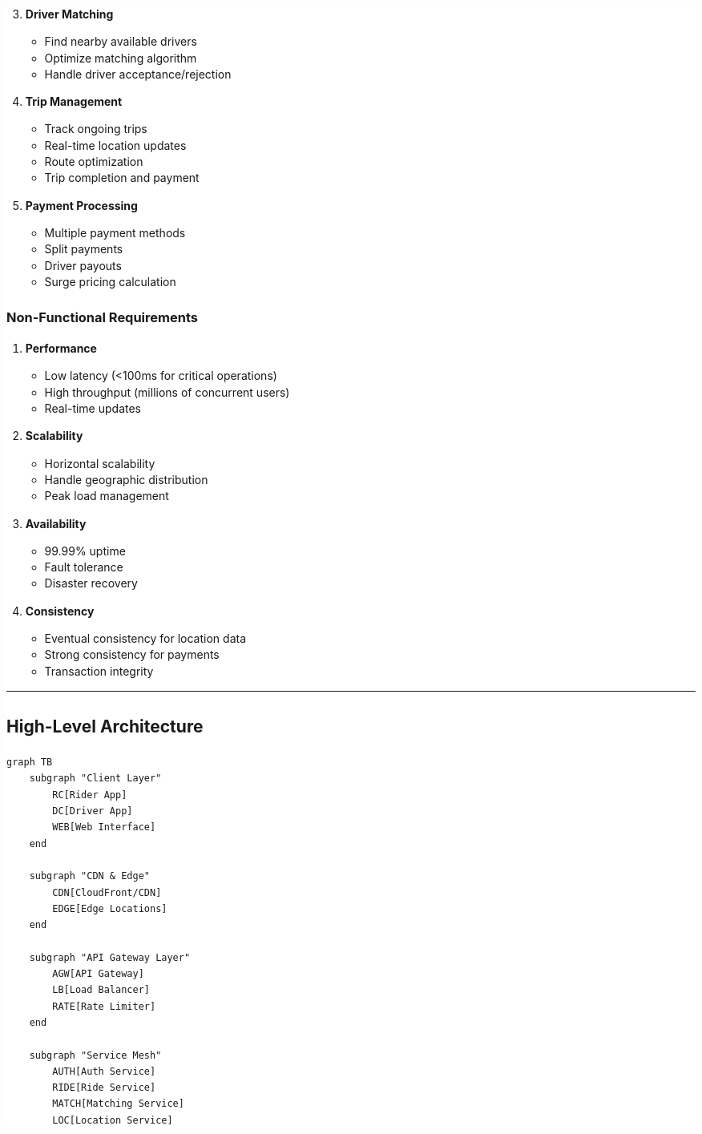 3. **Driver Matching**
   - Find nearby available drivers
   - Optimize matching algorithm
   - Handle driver acceptance/rejection

4. **Trip Management**
   - Track ongoing trips
   - Real-time location updates
   - Route optimization
   - Trip completion and payment

5. **Payment Processing**
   - Multiple payment methods
   - Split payments
   - Driver payouts
   - Surge pricing calculation

### Non-Functional Requirements
1. **Performance**
   - Low latency (<100ms for critical operations)
   - High throughput (millions of concurrent users)
   - Real-time updates

2. **Scalability**
   - Horizontal scalability
   - Handle geographic distribution
   - Peak load management

3. **Availability**
   - 99.99% uptime
   - Fault tolerance
   - Disaster recovery

4. **Consistency**
   - Eventual consistency for location data
   - Strong consistency for payments
   - Transaction integrity

---

## High-Level Architecture

```mermaid
graph TB
    subgraph "Client Layer"
        RC[Rider App]
        DC[Driver App]
        WEB[Web Interface]
    end

    subgraph "CDN & Edge"
        CDN[CloudFront/CDN]
        EDGE[Edge Locations]
    end

    subgraph "API Gateway Layer"
        AGW[API Gateway]
        LB[Load Balancer]
        RATE[Rate Limiter]
    end

    subgraph "Service Mesh"
        AUTH[Auth Service]
        RIDE[Ride Service]
        MATCH[Matching Service]
        LOC[Location Service]
```